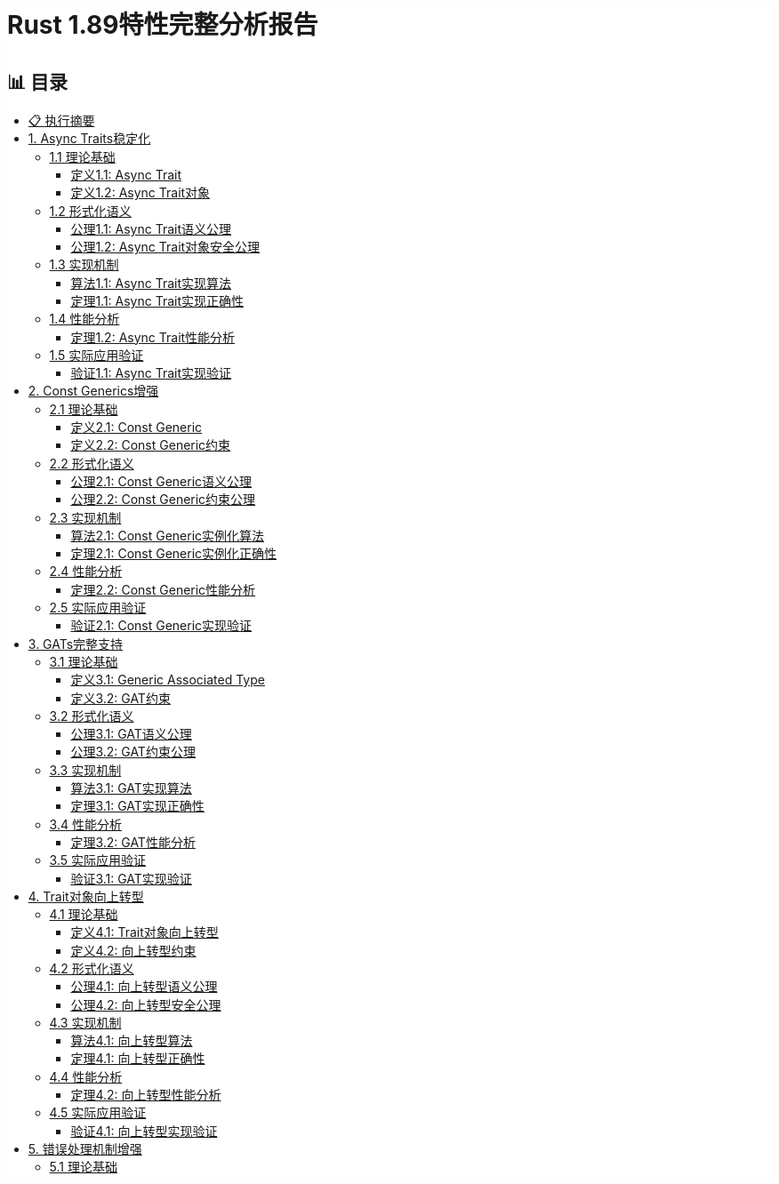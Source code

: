﻿# Rust 1.89特性完整分析报告


## 📊 目录

- [📋 执行摘要](#执行摘要)
- [1. Async Traits稳定化](#1-async-traits稳定化)
  - [1.1 理论基础](#11-理论基础)
    - [定义1.1: Async Trait](#定义11-async-trait)
    - [定义1.2: Async Trait对象](#定义12-async-trait对象)
  - [1.2 形式化语义](#12-形式化语义)
    - [公理1.1: Async Trait语义公理](#公理11-async-trait语义公理)
    - [公理1.2: Async Trait对象安全公理](#公理12-async-trait对象安全公理)
  - [1.3 实现机制](#13-实现机制)
    - [算法1.1: Async Trait实现算法](#算法11-async-trait实现算法)
    - [定理1.1: Async Trait实现正确性](#定理11-async-trait实现正确性)
  - [1.4 性能分析](#14-性能分析)
    - [定理1.2: Async Trait性能分析](#定理12-async-trait性能分析)
  - [1.5 实际应用验证](#15-实际应用验证)
    - [验证1.1: Async Trait实现验证](#验证11-async-trait实现验证)
- [2. Const Generics增强](#2-const-generics增强)
  - [2.1 理论基础](#21-理论基础)
    - [定义2.1: Const Generic](#定义21-const-generic)
    - [定义2.2: Const Generic约束](#定义22-const-generic约束)
  - [2.2 形式化语义](#22-形式化语义)
    - [公理2.1: Const Generic语义公理](#公理21-const-generic语义公理)
    - [公理2.2: Const Generic约束公理](#公理22-const-generic约束公理)
  - [2.3 实现机制](#23-实现机制)
    - [算法2.1: Const Generic实例化算法](#算法21-const-generic实例化算法)
    - [定理2.1: Const Generic实例化正确性](#定理21-const-generic实例化正确性)
  - [2.4 性能分析](#24-性能分析)
    - [定理2.2: Const Generic性能分析](#定理22-const-generic性能分析)
  - [2.5 实际应用验证](#25-实际应用验证)
    - [验证2.1: Const Generic实现验证](#验证21-const-generic实现验证)
- [3. GATs完整支持](#3-gats完整支持)
  - [3.1 理论基础](#31-理论基础)
    - [定义3.1: Generic Associated Type](#定义31-generic-associated-type)
    - [定义3.2: GAT约束](#定义32-gat约束)
  - [3.2 形式化语义](#32-形式化语义)
    - [公理3.1: GAT语义公理](#公理31-gat语义公理)
    - [公理3.2: GAT约束公理](#公理32-gat约束公理)
  - [3.3 实现机制](#33-实现机制)
    - [算法3.1: GAT实现算法](#算法31-gat实现算法)
    - [定理3.1: GAT实现正确性](#定理31-gat实现正确性)
  - [3.4 性能分析](#34-性能分析)
    - [定理3.2: GAT性能分析](#定理32-gat性能分析)
  - [3.5 实际应用验证](#35-实际应用验证)
    - [验证3.1: GAT实现验证](#验证31-gat实现验证)
- [4. Trait对象向上转型](#4-trait对象向上转型)
  - [4.1 理论基础](#41-理论基础)
    - [定义4.1: Trait对象向上转型](#定义41-trait对象向上转型)
    - [定义4.2: 向上转型约束](#定义42-向上转型约束)
  - [4.2 形式化语义](#42-形式化语义)
    - [公理4.1: 向上转型语义公理](#公理41-向上转型语义公理)
    - [公理4.2: 向上转型安全公理](#公理42-向上转型安全公理)
  - [4.3 实现机制](#43-实现机制)
    - [算法4.1: 向上转型算法](#算法41-向上转型算法)
    - [定理4.1: 向上转型正确性](#定理41-向上转型正确性)
  - [4.4 性能分析](#44-性能分析)
    - [定理4.2: 向上转型性能分析](#定理42-向上转型性能分析)
  - [4.5 实际应用验证](#45-实际应用验证)
    - [验证4.1: 向上转型实现验证](#验证41-向上转型实现验证)
- [5. 错误处理机制增强](#5-错误处理机制增强)
  - [5.1 理论基础](#51-理论基础)